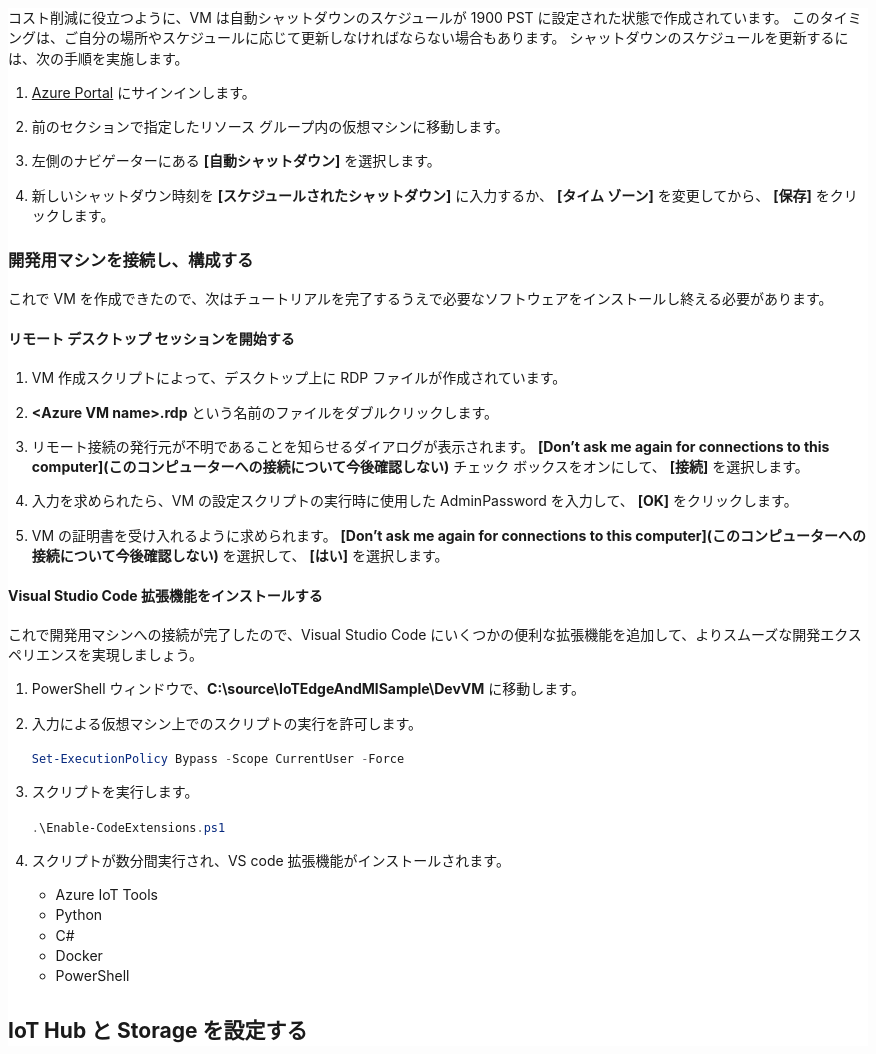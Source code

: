 コスト削減に役立つように、VM は自動シャットダウンのスケジュールが 1900 PST に設定された状態で作成されています。 このタイミングは、ご自分の場所やスケジュールに応じて更新しなければならない場合もあります。 シャットダウンのスケジュールを更新するには、次の手順を実施します。

1. [Azure Portal](https://portal.azure.com) にサインインします。

2. 前のセクションで指定したリソース グループ内の仮想マシンに移動します。

3. 左側のナビゲーターにある **[自動シャットダウン]** を選択します。

4. 新しいシャットダウン時刻を **[スケジュールされたシャットダウン]** に入力するか、 **[タイム ゾーン]** を変更してから、 **[保存]** をクリックします。

### <a name="connect-and-configure-development-machine"></a>開発用マシンを接続し、構成する

これで VM を作成できたので、次はチュートリアルを完了するうえで必要なソフトウェアをインストールし終える必要があります。

#### <a name="start-a-remote-desktop-session"></a>リモート デスクトップ セッションを開始する

1. VM 作成スクリプトによって、デスクトップ上に RDP ファイルが作成されています。

2. **\<Azure VM name\>.rdp** という名前のファイルをダブルクリックします。

3. リモート接続の発行元が不明であることを知らせるダイアログが表示されます。 **[Don’t ask me again for connections to this computer]\(このコンピューターへの接続について今後確認しない\)** チェック ボックスをオンにして、 **[接続]** を選択します。

4. 入力を求められたら、VM の設定スクリプトの実行時に使用した AdminPassword を入力して、 **[OK]** をクリックします。

5. VM の証明書を受け入れるように求められます。 **[Don’t ask me again for connections to this computer]\(このコンピューターへの接続について今後確認しない\)** を選択して、 **[はい]** を選択します。

#### <a name="install-visual-studio-code-extensions"></a>Visual Studio Code 拡張機能をインストールする

これで開発用マシンへの接続が完了したので、Visual Studio Code にいくつかの便利な拡張機能を追加して、よりスムーズな開発エクスペリエンスを実現しましょう。

1. PowerShell ウィンドウで、**C:\\source\\IoTEdgeAndMlSample\\DevVM** に移動します。

2. 入力による仮想マシン上でのスクリプトの実行を許可します。

    ```powershell
    Set-ExecutionPolicy Bypass -Scope CurrentUser -Force
    ```

3. スクリプトを実行します。

    ```powershell
    .\Enable-CodeExtensions.ps1
    ```

4. スクリプトが数分間実行され、VS code 拡張機能がインストールされます。

    * Azure IoT Tools
    * Python
    * C#
    * Docker
    * PowerShell

## <a name="set-up-iot-hub-and-storage"></a>IoT Hub と Storage を設定する
